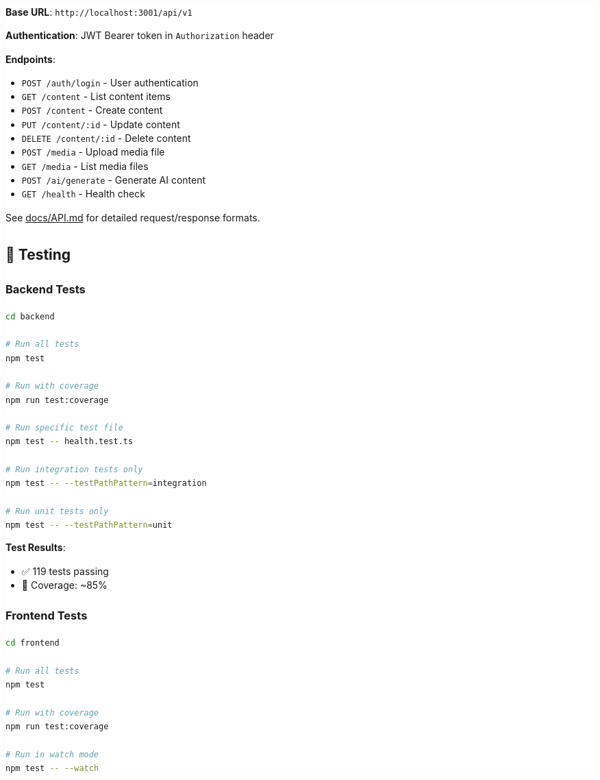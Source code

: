 **Base URL**: `http://localhost:3001/api/v1`

**Authentication**: JWT Bearer token in `Authorization` header

**Endpoints**:
- `POST /auth/login` - User authentication
- `GET /content` - List content items
- `POST /content` - Create content
- `PUT /content/:id` - Update content
- `DELETE /content/:id` - Delete content
- `POST /media` - Upload media file
- `GET /media` - List media files
- `POST /ai/generate` - Generate AI content
- `GET /health` - Health check

See [docs/API.md](docs/API.md) for detailed request/response formats.

## 🧪 Testing

### Backend Tests

```bash
cd backend

# Run all tests
npm test

# Run with coverage
npm run test:coverage

# Run specific test file
npm test -- health.test.ts

# Run integration tests only
npm test -- --testPathPattern=integration

# Run unit tests only
npm test -- --testPathPattern=unit
```

**Test Results**:
- ✅ 119 tests passing
- 🎯 Coverage: ~85%

### Frontend Tests

```bash
cd frontend

# Run all tests
npm test

# Run with coverage
npm run test:coverage

# Run in watch mode
npm test -- --watch
```
